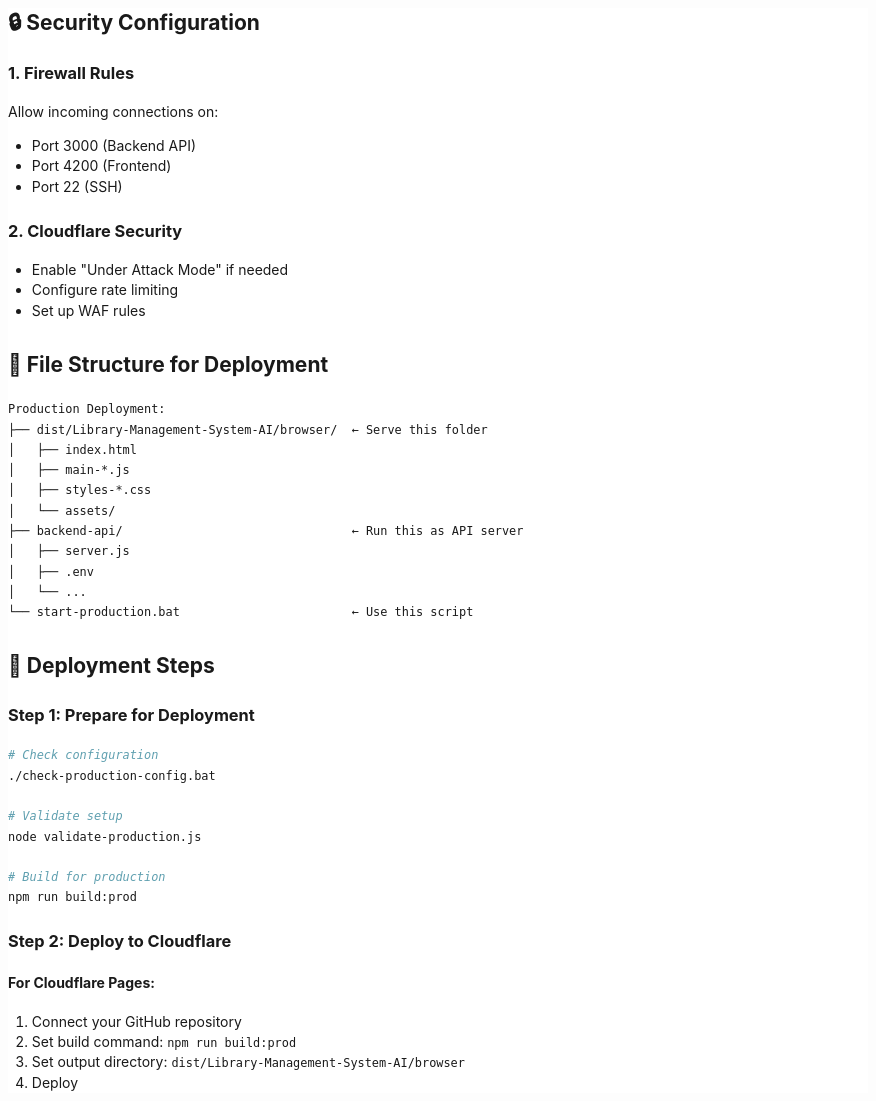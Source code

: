 ## 🔒 Security Configuration

### 1. Firewall Rules
Allow incoming connections on:
- Port 3000 (Backend API)
- Port 4200 (Frontend)
- Port 22 (SSH)

### 2. Cloudflare Security
- Enable "Under Attack Mode" if needed
- Configure rate limiting
- Set up WAF rules

## 📁 File Structure for Deployment

```
Production Deployment:
├── dist/Library-Management-System-AI/browser/  ← Serve this folder
│   ├── index.html
│   ├── main-*.js
│   ├── styles-*.css
│   └── assets/
├── backend-api/                                ← Run this as API server
│   ├── server.js
│   ├── .env
│   └── ...
└── start-production.bat                        ← Use this script
```

## 🚀 Deployment Steps

### Step 1: Prepare for Deployment
```bash
# Check configuration
./check-production-config.bat

# Validate setup
node validate-production.js

# Build for production
npm run build:prod
```

### Step 2: Deploy to Cloudflare

#### For Cloudflare Pages:
1. Connect your GitHub repository
2. Set build command: `npm run build:prod`
3. Set output directory: `dist/Library-Management-System-AI/browser`
4. Deploy
